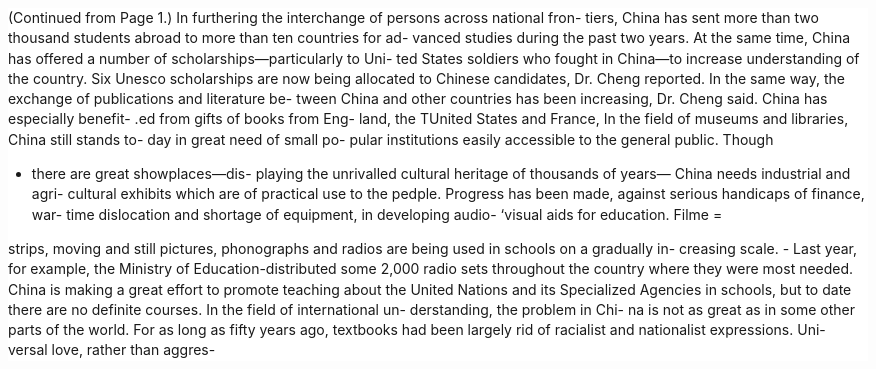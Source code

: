 (Continued from Page 1.) 
In furthering the interchange 
of persons across national fron- 
tiers, China has sent more than 
two thousand students abroad to 
more than ten countries for ad- 
vanced studies during the past 
two years. At the same time, 
China has offered a number of 
scholarships—particularly to Uni- 
ted States soldiers who fought in 
China—to increase understanding 
of the country. Six Unesco 
scholarships are now being 
allocated to Chinese candidates, 
Dr. Cheng reported. 
In the same way, the exchange 
of publications and literature be- 
tween China and other countries 
has been increasing, Dr. Cheng 
said. China has especially benefit- 
.ed from gifts of books from Eng- 
land, the TUnited States and 
France, 
In the field of museums and 
libraries, China still stands to- 
day in great need of small po- 
pular institutions easily accessible 
to the general public. Though 
- there are great showplaces—dis- 
playing the unrivalled cultural 
heritage of thousands of years— 
China needs industrial and agri- 
cultural exhibits which are of 
practical use to the pedple. 
Progress has been made, against 
serious handicaps of finance, war- 
time dislocation and shortage of 
equipment, in developing audio- 
‘visual aids for education. Filme 
= 
  
strips, moving and still pictures, 
phonographs and radios are being 
used in schools on a gradually in- 
creasing scale. - 
Last year, for example, the 
Ministry of Education-distributed 
some 2,000 radio sets throughout 
the country where they were most 
needed. 
China is making a great effort 
to promote teaching about the 
United Nations and its Specialized 
Agencies in schools, but to date 
there are no definite courses. 
In the field of international un- 
derstanding, the problem in Chi- 
na is not as great as in some 
other parts of the world. For as 
long as fifty years ago, textbooks 
had been largely rid of racialist 
and nationalist expressions. Uni- 
versal love, rather than aggres- 